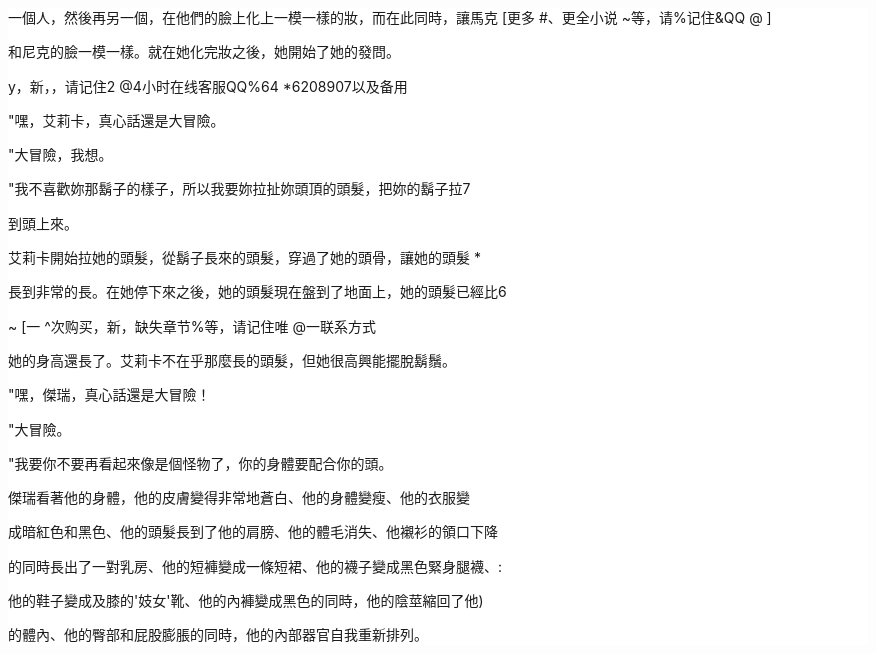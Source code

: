

一個人，然後再另一個，在他們的臉上化上一模一樣的妝，而在此同時，讓馬克 [更多 #、更全小说 ~等，请%记住&QQ @ ]



和尼克的臉一模一樣。就在她化完妝之後，她開始了她的發問。

y，新，，请记住2 @4小时在线客服QQ%64 *6208907以及备用





"嘿，艾莉卡，真心話還是大冒險。



"大冒險，我想。





"我不喜歡妳那鬍子的樣子，所以我要妳拉扯妳頭頂的頭髮，把妳的鬍子拉7



到頭上來。



艾莉卡開始拉她的頭髮，從鬍子長來的頭髮，穿過了她的頭骨，讓她的頭髮 *



長到非常的長。在她停下來之後，她的頭髮現在盤到了地面上，她的頭髮已經比6

 ~ [一 ^次购买，新，缺失章节%等，请记住唯 @一联系方式



她的身高還長了。艾莉卡不在乎那麼長的頭髮，但她很高興能擺脫鬍鬚。



"嘿，傑瑞，真心話還是大冒險！



"大冒險。



"我要你不要再看起來像是個怪物了，你的身體要配合你的頭。





傑瑞看著他的身體，他的皮膚變得非常地蒼白、他的身體變瘦、他的衣服變



成暗紅色和黑色、他的頭髮長到了他的肩膀、他的體毛消失、他襯衫的領口下降



的同時長出了一對乳房、他的短褲變成一條短裙、他的襪子變成黑色緊身腿襪、:



他的鞋子變成及膝的'妓女'靴、他的內褲變成黑色的同時，他的陰莖縮回了他)



的體內、他的臀部和屁股膨脹的同時，他的內部器官自我重新排列。
